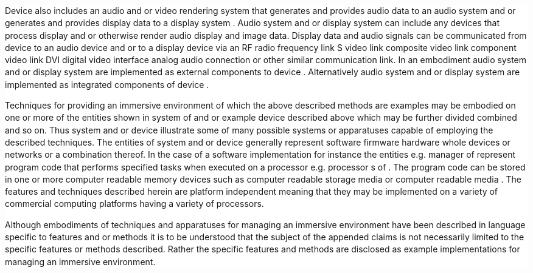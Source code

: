 Device also includes an audio and or video rendering system that generates and provides audio data to an audio system and or generates and provides display data to a display system . Audio system and or display system can include any devices that process display and or otherwise render audio display and image data. Display data and audio signals can be communicated from device to an audio device and or to a display device via an RF radio frequency link S video link composite video link component video link DVI digital video interface analog audio connection or other similar communication link. In an embodiment audio system and or display system are implemented as external components to device . Alternatively audio system and or display system are implemented as integrated components of device .

Techniques for providing an immersive environment of which the above described methods are examples may be embodied on one or more of the entities shown in system of and or example device described above which may be further divided combined and so on. Thus system and or device illustrate some of many possible systems or apparatuses capable of employing the described techniques. The entities of system and or device generally represent software firmware hardware whole devices or networks or a combination thereof. In the case of a software implementation for instance the entities e.g. manager of represent program code that performs specified tasks when executed on a processor e.g. processor s of . The program code can be stored in one or more computer readable memory devices such as computer readable storage media or computer readable media . The features and techniques described herein are platform independent meaning that they may be implemented on a variety of commercial computing platforms having a variety of processors.

Although embodiments of techniques and apparatuses for managing an immersive environment have been described in language specific to features and or methods it is to be understood that the subject of the appended claims is not necessarily limited to the specific features or methods described. Rather the specific features and methods are disclosed as example implementations for managing an immersive environment.

